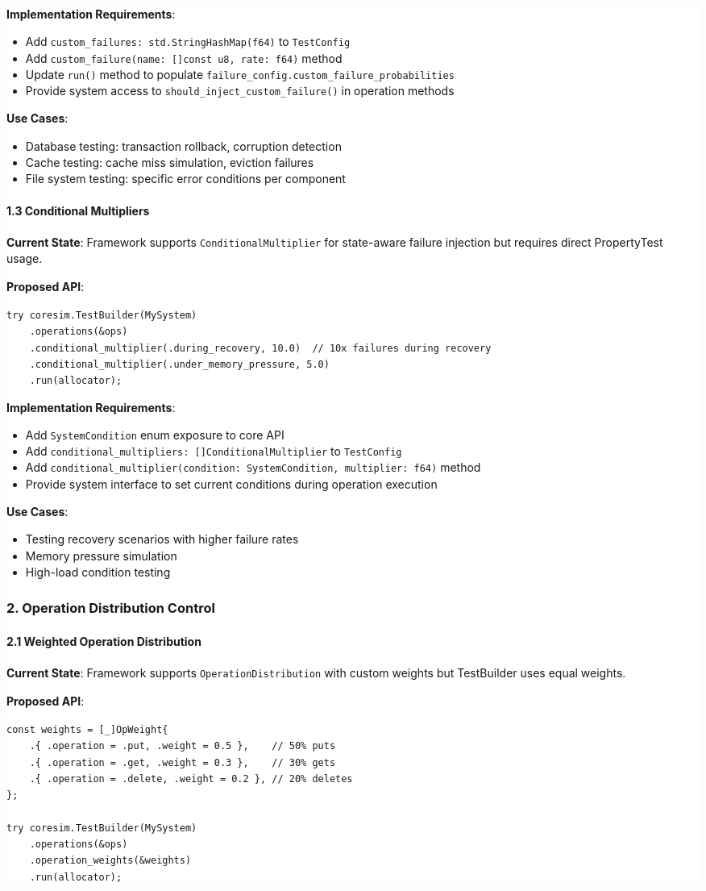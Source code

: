 **Implementation Requirements**:
- Add `custom_failures: std.StringHashMap(f64)` to `TestConfig`
- Add `custom_failure(name: []const u8, rate: f64)` method
- Update `run()` method to populate `failure_config.custom_failure_probabilities`
- Provide system access to `should_inject_custom_failure()` in operation methods

**Use Cases**:
- Database testing: transaction rollback, corruption detection
- Cache testing: cache miss simulation, eviction failures
- File system testing: specific error conditions per component

#### 1.3 Conditional Multipliers

**Current State**: Framework supports `ConditionalMultiplier` for state-aware failure injection but requires direct PropertyTest usage.

**Proposed API**:
```zig
try coresim.TestBuilder(MySystem)
    .operations(&ops)
    .conditional_multiplier(.during_recovery, 10.0)  // 10x failures during recovery
    .conditional_multiplier(.under_memory_pressure, 5.0)
    .run(allocator);
```

**Implementation Requirements**:
- Add `SystemCondition` enum exposure to core API
- Add `conditional_multipliers: []ConditionalMultiplier` to `TestConfig`
- Add `conditional_multiplier(condition: SystemCondition, multiplier: f64)` method
- Provide system interface to set current conditions during operation execution

**Use Cases**:
- Testing recovery scenarios with higher failure rates
- Memory pressure simulation
- High-load condition testing

### 2. Operation Distribution Control

#### 2.1 Weighted Operation Distribution

**Current State**: Framework supports `OperationDistribution` with custom weights but TestBuilder uses equal weights.

**Proposed API**:
```zig
const weights = [_]OpWeight{
    .{ .operation = .put, .weight = 0.5 },    // 50% puts
    .{ .operation = .get, .weight = 0.3 },    // 30% gets  
    .{ .operation = .delete, .weight = 0.2 }, // 20% deletes
};

try coresim.TestBuilder(MySystem)
    .operations(&ops)
    .operation_weights(&weights)
    .run(allocator);
```
